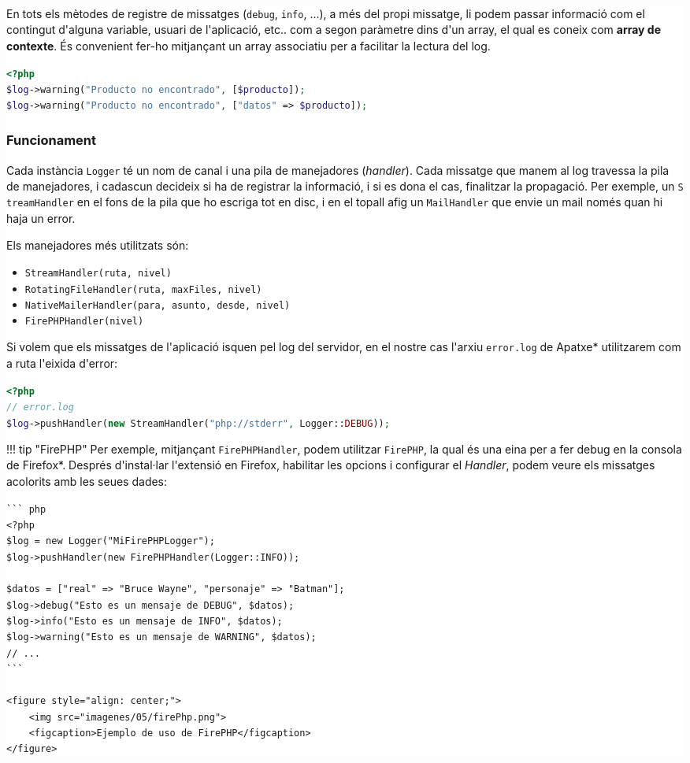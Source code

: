 En tots els mètodes de registre de missatges (`debug`, `info`, ...), a més del propi missatge, li podem passar informació com el contingut d'alguna variable, usuari de l'aplicació, etc.. com a segon paràmetre dins d'un array, el qual es coneix com **array de contexte**.
És convenient fer-ho mitjançant un array associatiu per a facilitar la lectura del log.

``` php
<?php
$log->warning("Producto no encontrado", [$producto]);
$log->warning("Producto no encontrado", ["datos" => $producto]);
```

### Funcionament

Cada instància `Logger` té un nom de canal i una pila de manejadores (*handler*).
Cada missatge que manem al log travessa la pila de manejadores, i cadascun decideix si ha de registrar la informació, i si es dona el cas, finalitzar la propagació.
Per exemple, un `StreamHandler` en el fons de la pila que ho escriga tot en disc, i en el topall afig un `MailHandler` que envie un mail només quan hi haja un error.


Els manejadores més utilitzats són:

* `StreamHandler(ruta, nivel)`
* `RotatingFileHandler(ruta, maxFiles, nivel)`
* `NativeMailerHandler(para, asunto, desde, nivel)`
* `FirePHPHandler(nivel)`

Si volem que els missatges de l'aplicació isquen pel log del servidor,
en el nostre cas l'arxiu `error.log` de Apatxe* utilitzarem com a ruta l'eixida d'error:

``` php
<?php
// error.log
$log->pushHandler(new StreamHandler("php://stderr", Logger::DEBUG));
```

!!! tip "FirePHP"
Per exemple, mitjançant `FirePHPHandler`, podem utilitzar `FirePHP`, la qual és una eina per a fer debug en la consola de Firefox*.
Després d'instal·lar l'extensió en Firefox, habilitar les opcions i configurar el *Handler*, podem veure els missatges acolorits amb les seues dades:

    ``` php
    <?php
    $log = new Logger("MiFirePHPLogger");
    $log->pushHandler(new FirePHPHandler(Logger::INFO));

    $datos = ["real" => "Bruce Wayne", "personaje" => "Batman"];
    $log->debug("Esto es un mensaje de DEBUG", $datos);
    $log->info("Esto es un mensaje de INFO", $datos);
    $log->warning("Esto es un mensaje de WARNING", $datos);
    // ...
    ```

    <figure style="align: center;">
        <img src="imagenes/05/firePhp.png">
        <figcaption>Ejemplo de uso de FirePHP</figcaption>
    </figure>
